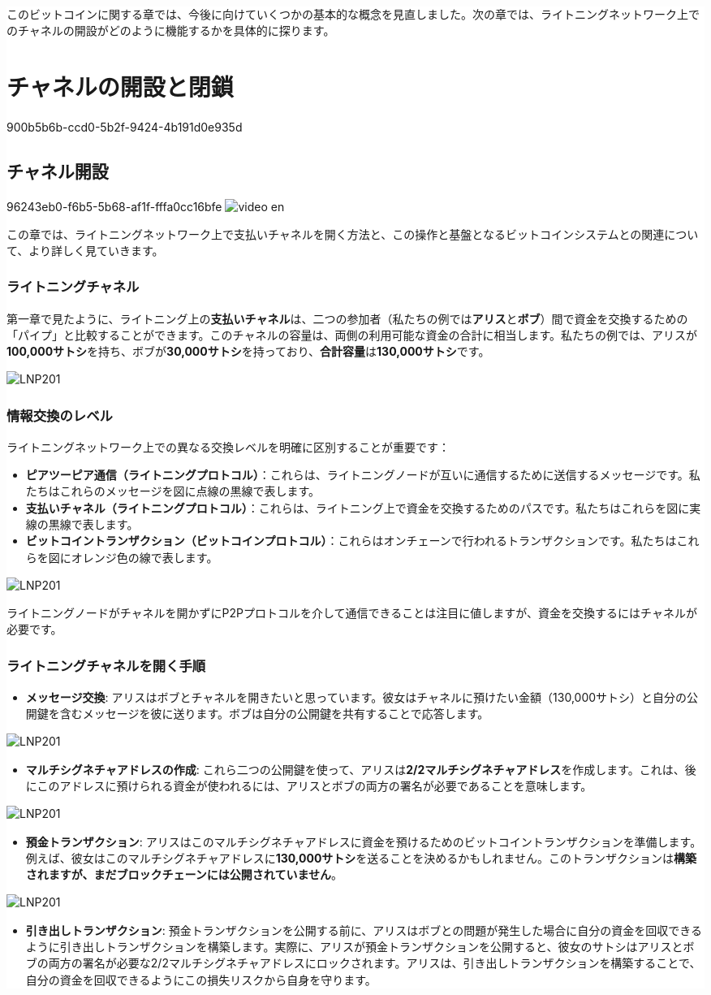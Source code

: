 このビットコインに関する章では、今後に向けていくつかの基本的な概念を見直しました。次の章では、ライトニングネットワーク上でのチャネルの開設がどのように機能するかを具体的に探ります。

# チャネルの開設と閉鎖

<partId>900b5b6b-ccd0-5b2f-9424-4b191d0e935d</partId>

## チャネル開設

<chapterId>96243eb0-f6b5-5b68-af1f-fffa0cc16bfe</chapterId>
![video en](https://youtu.be/Ty80WuN5X-g)


この章では、ライトニングネットワーク上で支払いチャネルを開く方法と、この操作と基盤となるビットコインシステムとの関連について、より詳しく見ていきます。

### ライトニングチャネル

第一章で見たように、ライトニング上の**支払いチャネル**は、二つの参加者（私たちの例では**アリス**と**ボブ**）間で資金を交換するための「パイプ」と比較することができます。このチャネルの容量は、両側の利用可能な資金の合計に相当します。私たちの例では、アリスが**100,000サトシ**を持ち、ボブが**30,000サトシ**を持っており、**合計容量**は**130,000サトシ**です。

![LNP201](assets/en/09.webp)

### 情報交換のレベル

ライトニングネットワーク上での異なる交換レベルを明確に区別することが重要です：

- **ピアツーピア通信（ライトニングプロトコル）**：これらは、ライトニングノードが互いに通信するために送信するメッセージです。私たちはこれらのメッセージを図に点線の黒線で表します。
- **支払いチャネル（ライトニングプロトコル）**：これらは、ライトニング上で資金を交換するためのパスです。私たちはこれらを図に実線の黒線で表します。
- **ビットコイントランザクション（ビットコインプロトコル）**：これらはオンチェーンで行われるトランザクションです。私たちはこれらを図にオレンジ色の線で表します。

![LNP201](assets/en/10.webp)

ライトニングノードがチャネルを開かずにP2Pプロトコルを介して通信できることは注目に値しますが、資金を交換するにはチャネルが必要です。

### ライトニングチャネルを開く手順

- **メッセージ交換**: アリスはボブとチャネルを開きたいと思っています。彼女はチャネルに預けたい金額（130,000サトシ）と自分の公開鍵を含むメッセージを彼に送ります。ボブは自分の公開鍵を共有することで応答します。

![LNP201](assets/en/11.webp)

- **マルチシグネチャアドレスの作成**: これら二つの公開鍵を使って、アリスは**2/2マルチシグネチャアドレス**を作成します。これは、後にこのアドレスに預けられる資金が使われるには、アリスとボブの両方の署名が必要であることを意味します。

![LNP201](assets/en/12.webp)

- **預金トランザクション**: アリスはこのマルチシグネチャアドレスに資金を預けるためのビットコイントランザクションを準備します。例えば、彼女はこのマルチシグネチャアドレスに**130,000サトシ**を送ることを決めるかもしれません。このトランザクションは**構築されますが、まだブロックチェーンには公開されていません**。

![LNP201](assets/en/13.webp)

- **引き出しトランザクション**: 預金トランザクションを公開する前に、アリスはボブとの問題が発生した場合に自分の資金を回収できるように引き出しトランザクションを構築します。実際に、アリスが預金トランザクションを公開すると、彼女のサトシはアリスとボブの両方の署名が必要な2/2マルチシグネチャアドレスにロックされます。アリスは、引き出しトランザクションを構築することで、自分の資金を回収できるようにこの損失リスクから自身を守ります。
